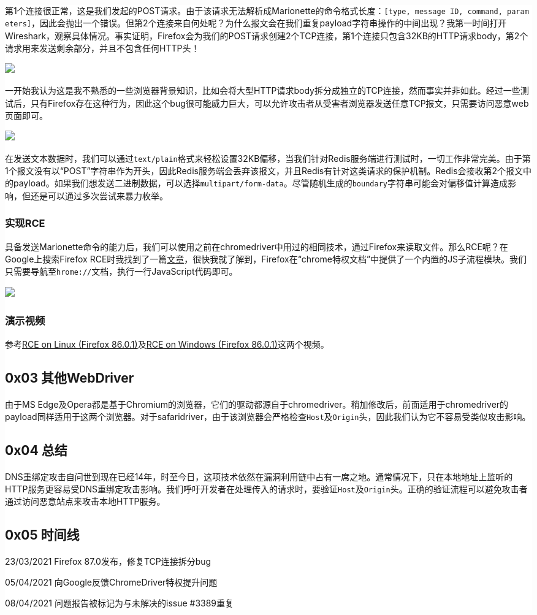 第1个连接很正常，这是我们发起的POST请求。由于该请求无法解析成Marionette的命令格式长度：`[type, message ID, command, parameters]`，因此会抛出一个错误。但第2个连接来自何处呢？为什么报文会在我们重复payload字符串操作的中间出现？我第一时间打开Wireshark，观察具体情况。事实证明，Firefox会为我们的POST请求创建2个TCP连接，第1个连接只包含32KB的HTTP请求body，第2个请求用来发送剩余部分，并且不包含任何HTTP头！

[![](https://p0.ssl.qhimg.com/t01c34213031962377a.png)](https://p0.ssl.qhimg.com/t01c34213031962377a.png)

一开始我认为这是我不熟悉的一些浏览器背景知识，比如会将大型HTTP请求body拆分成独立的TCP连接，然而事实并非如此。经过一些测试后，只有Firefox存在这种行为，因此这个bug很可能威力巨大，可以允许攻击者从受害者浏览器发送任意TCP报文，只需要访问恶意web页面即可。

[![](https://p5.ssl.qhimg.com/t01d25ee0e5ea7b4c76.png)](https://p5.ssl.qhimg.com/t01d25ee0e5ea7b4c76.png)

在发送文本数据时，我们可以通过`text/plain`格式来轻松设置32KB偏移，当我们针对Redis服务端进行测试时，一切工作非常完美。由于第1个报文没有以“POST”字符串作为开头，因此Redis服务端会丢弃该报文，并且Redis有针对这类请求的保护机制。Redis会接收第2个报文中的payload。如果我们想发送二进制数据，可以选择`multipart/form-data`。尽管随机生成的`boundary`字符串可能会对偏移值计算造成影响，但还是可以通过多次尝试来暴力枚举。

### <a class="reference-link" name="%E5%AE%9E%E7%8E%B0RCE"></a>实现RCE

具备发送Marionette命令的能力后，我们可以使用之前在chromedriver中用过的相同技术，通过Firefox来读取文件。那么RCE呢？在Google上搜索Firefox RCE时我找到了一篇[文章](https://frederik-braun.com/firefox-ui-xss-leading-to-rce.html)，很快我就了解到，Firefox在“chrome特权文档”中提供了一个内置的JS子流程模块。我们只需要导航至`hrome://`文档，执行一行JavaScript代码即可。

[![](https://p1.ssl.qhimg.com/t015e5944170e9ff1a5.png)](https://p1.ssl.qhimg.com/t015e5944170e9ff1a5.png)

### <a class="reference-link" name="%E6%BC%94%E7%A4%BA%E8%A7%86%E9%A2%91"></a>演示视频

参考[RCE on Linux (Firefox 86.0.1)](https://www.youtube.com/watch?v=ZzGqr5LOJhk)及[RCE on Windows (Firefox 86.0.1)](https://www.youtube.com/watch?v=lMZZOQ0HV08)这两个视频。



## 0x03 其他WebDriver

由于MS Edge及Opera都是基于Chromium的浏览器，它们的驱动都源自于chromedriver。稍加修改后，前面适用于chromedriver的payload同样适用于这两个浏览器。对于safaridriver，由于该浏览器会严格检查`Host`及`Origin`头，因此我们认为它不容易受类似攻击影响。



## 0x04 总结

DNS重绑定攻击自问世到现在已经14年，时至今日，这项技术依然在漏洞利用链中占有一席之地。通常情况下，只在本地地址上监听的HTTP服务更容易受DNS重绑定攻击影响。我们呼吁开发者在处理传入的请求时，要验证`Host`及`Origin`头。正确的验证流程可以避免攻击者通过访问恶意站点来攻击本地HTTP服务。



## 0x05 时间线

23/03/2021 Firefox 87.0发布，修复TCP连接拆分bug

05/04/2021 向Google反馈ChromeDriver特权提升问题

08/04/2021 问题报告被标记为与未解决的issue #3389重复

